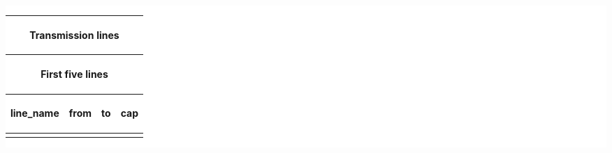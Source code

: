 <div id="sdhszothji" style="overflow-x:auto;overflow-y:auto;width:auto;height:auto;">

<table class="gt_table">

<thead class="gt_header">

<tr>

<th colspan="4" class="gt_heading gt_title gt_font_normal" style>

<strong>Transmission lines</strong>

</th>

</tr>

<tr>

<th colspan="4" class="gt_heading gt_subtitle gt_font_normal gt_bottom_border" style>

First five lines

</th>

</tr>

</thead>

<thead class="gt_col_headings">

<tr>

<th class="gt_col_heading gt_columns_bottom_border gt_left" rowspan="1" colspan="1">

line\_name

</th>

<th class="gt_col_heading gt_columns_bottom_border gt_right" rowspan="1" colspan="1">

from

</th>

<th class="gt_col_heading gt_columns_bottom_border gt_right" rowspan="1" colspan="1">

to

</th>

<th class="gt_col_heading gt_columns_bottom_border gt_right" rowspan="1" colspan="1">

cap

</th>

</tr>

</thead>

<tbody class="gt_table_body">

<tr>

<td class="gt_row gt_left">
